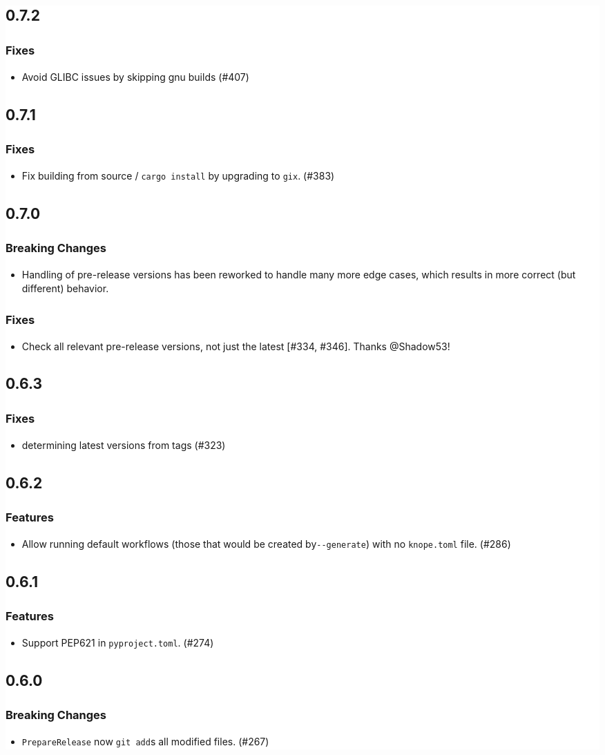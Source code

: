 ## 0.7.2

### Fixes

- Avoid GLIBC issues by skipping gnu builds (#407)

## 0.7.1

### Fixes

- Fix building from source / `cargo install` by upgrading to `gix`. (#383)

## 0.7.0

### Breaking Changes

- Handling of pre-release versions has been reworked to handle many more edge cases, which results in more correct (but different) behavior.

### Fixes

- Check all relevant pre-release versions, not just the latest [#334, #346]. Thanks @Shadow53!

## 0.6.3

### Fixes

- determining latest versions from tags (#323)

## 0.6.2

### Features

- Allow running default workflows (those that would be created by`--generate`) with no `knope.toml` file. (#286)

## 0.6.1

### Features

- Support PEP621 in `pyproject.toml`. (#274)

## 0.6.0

### Breaking Changes

- `PrepareRelease` now `git add`s all modified files. (#267)


[the `Command` step]: https://knope.tech/reference/config-file/steps/command/
[`CreatePullRequest` step]: https://knope.tech/reference/config-file/steps/create-pull-request/
[Knope's prepare-release workflow]: https://github.com/knope-dev/knope/blob/e7292fa746fe1d81b84e5848815c02a0d8fc6f95/.github/workflows/prepare_release.yml
[knope's release workflow]: https://github.com/knope-dev/knope/blob/e7292fa746fe1d81b84e5848815c02a0d8fc6f95/.github/workflows/release.yml